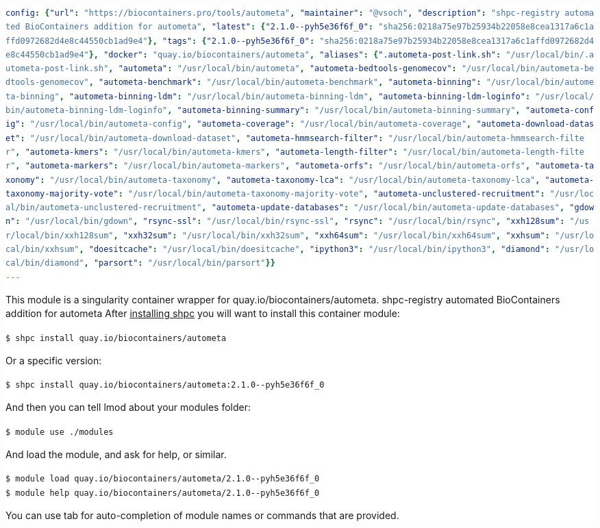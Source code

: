 ```yaml
config: {"url": "https://biocontainers.pro/tools/autometa", "maintainer": "@vsoch", "description": "shpc-registry automated BioContainers addition for autometa", "latest": {"2.1.0--pyh5e36f6f_0": "sha256:0218a75e97b25934b22058e8cea1317a6c1affd0972682d4e8c44550cb1ad9e4"}, "tags": {"2.1.0--pyh5e36f6f_0": "sha256:0218a75e97b25934b22058e8cea1317a6c1affd0972682d4e8c44550cb1ad9e4"}, "docker": "quay.io/biocontainers/autometa", "aliases": {".autometa-post-link.sh": "/usr/local/bin/.autometa-post-link.sh", "autometa": "/usr/local/bin/autometa", "autometa-bedtools-genomecov": "/usr/local/bin/autometa-bedtools-genomecov", "autometa-benchmark": "/usr/local/bin/autometa-benchmark", "autometa-binning": "/usr/local/bin/autometa-binning", "autometa-binning-ldm": "/usr/local/bin/autometa-binning-ldm", "autometa-binning-ldm-loginfo": "/usr/local/bin/autometa-binning-ldm-loginfo", "autometa-binning-summary": "/usr/local/bin/autometa-binning-summary", "autometa-config": "/usr/local/bin/autometa-config", "autometa-coverage": "/usr/local/bin/autometa-coverage", "autometa-download-dataset": "/usr/local/bin/autometa-download-dataset", "autometa-hmmsearch-filter": "/usr/local/bin/autometa-hmmsearch-filter", "autometa-kmers": "/usr/local/bin/autometa-kmers", "autometa-length-filter": "/usr/local/bin/autometa-length-filter", "autometa-markers": "/usr/local/bin/autometa-markers", "autometa-orfs": "/usr/local/bin/autometa-orfs", "autometa-taxonomy": "/usr/local/bin/autometa-taxonomy", "autometa-taxonomy-lca": "/usr/local/bin/autometa-taxonomy-lca", "autometa-taxonomy-majority-vote": "/usr/local/bin/autometa-taxonomy-majority-vote", "autometa-unclustered-recruitment": "/usr/local/bin/autometa-unclustered-recruitment", "autometa-update-databases": "/usr/local/bin/autometa-update-databases", "gdown": "/usr/local/bin/gdown", "rsync-ssl": "/usr/local/bin/rsync-ssl", "rsync": "/usr/local/bin/rsync", "xxh128sum": "/usr/local/bin/xxh128sum", "xxh32sum": "/usr/local/bin/xxh32sum", "xxh64sum": "/usr/local/bin/xxh64sum", "xxhsum": "/usr/local/bin/xxhsum", "doesitcache": "/usr/local/bin/doesitcache", "ipython3": "/usr/local/bin/ipython3", "diamond": "/usr/local/bin/diamond", "parsort": "/usr/local/bin/parsort"}}
---
```


This module is a singularity container wrapper for quay.io/biocontainers/autometa.
shpc-registry automated BioContainers addition for autometa
After [installing shpc](#install) you will want to install this container module:


```bash
$ shpc install quay.io/biocontainers/autometa
```

Or a specific version:

```bash
$ shpc install quay.io/biocontainers/autometa:2.1.0--pyh5e36f6f_0
```

And then you can tell lmod about your modules folder:

```bash
$ module use ./modules
```

And load the module, and ask for help, or similar.

```bash
$ module load quay.io/biocontainers/autometa/2.1.0--pyh5e36f6f_0
$ module help quay.io/biocontainers/autometa/2.1.0--pyh5e36f6f_0
```

You can use tab for auto-completion of module names or commands that are provided.
